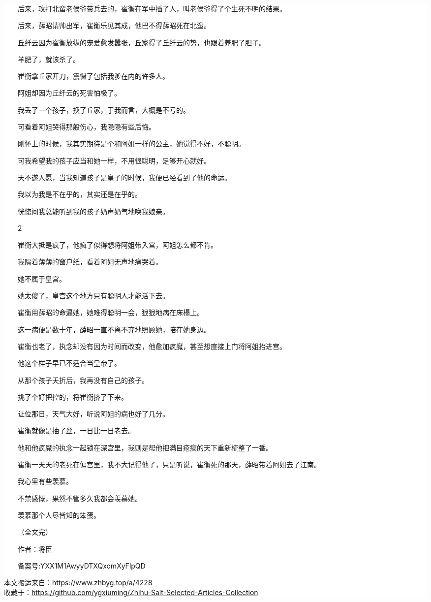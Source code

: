 &emsp;&emsp;后来，攻打北蛮老侯爷带兵去的，崔衡在军中插了人，叫老侯爷得了个生死不明的结果。  
  
&emsp;&emsp;后来，薛昭请帅出军，崔衡乐见其成，他巴不得薛昭死在北蛮。  
  
&emsp;&emsp;丘纤云因为崔衡放纵的宠爱愈发嚣张，丘家得了丘纤云的势，也跟着养肥了胆子。  
  
&emsp;&emsp;羊肥了，就该杀了。  
  
&emsp;&emsp;崔衡拿丘家开刀，震慑了包括我爹在内的许多人。  
  
&emsp;&emsp;阿姐却因为丘纤云的死害怕极了。  
  
&emsp;&emsp;我丢了一个孩子，换了丘家，于我而言，大概是不亏的。  
  
&emsp;&emsp;可看着阿姐哭得那般伤心，我隐隐有些后悔。  
  
&emsp;&emsp;刚怀上的时候，我其实期待是个和阿姐一样的公主，她觉得不好，不聪明。  
  
&emsp;&emsp;可我希望我的孩子应当和她一样，不用很聪明，足够开心就好。  
  
&emsp;&emsp;天不遂人愿，当我知道孩子是皇子的时候，我便已经看到了他的命运。  
  
&emsp;&emsp;我以为我是不在乎的，其实还是在乎的。  
  
&emsp;&emsp;恍惚间我总能听到我的孩子奶声奶气地唤我娘亲。  
  
&emsp;&emsp;2  
  
&emsp;&emsp;崔衡大抵是疯了，他疯了似得想将阿姐带入宫，阿姐怎么都不肯。  
  
&emsp;&emsp;我隔着薄薄的窗户纸，看着阿姐无声地痛哭着。  
  
&emsp;&emsp;她不属于皇宫。  
  
&emsp;&emsp;她太傻了，皇宫这个地方只有聪明人才能活下去。  
  
&emsp;&emsp;崔衡用薛昭的命逼她，她难得聪明一会，狠狠地病在床榻上。  
  
&emsp;&emsp;这一病便是数十年，薛昭一直不离不弃地照顾她，陪在她身边。  
  
&emsp;&emsp;崔衡也老了，执念却没有因为时间而改变，他愈加疯魔，甚至想直接上门将阿姐抬进宫。  
  
&emsp;&emsp;他这个样子早已不适合当皇帝了。  
  
&emsp;&emsp;从那个孩子夭折后，我再没有自己的孩子。  
  
&emsp;&emsp;挑了个好把控的，将崔衡挤了下来。  
  
&emsp;&emsp;让位那日，天气大好，听说阿姐的病也好了几分。  
  
&emsp;&emsp;崔衡就像是抽了丝，一日比一日老去。  
  
&emsp;&emsp;他和他疯魔的执念一起锁在深宫里，我则是帮他把满目疮痍的天下重新梳整了一番。  
  
&emsp;&emsp;崔衡一天天的老死在偏宫里，我不大记得他了，只是听说，崔衡死的那天，薛昭带着阿姐去了江南。  
  
&emsp;&emsp;我心里有些羡慕。  
  
&emsp;&emsp;不禁感慨，果然不管多久我都会羡慕她。  
  
&emsp;&emsp;羡慕那个人尽皆知的笨蛋。  
  
&emsp;&emsp;（全文完）　  
  
&emsp;&emsp;作者：将臣  
  
&emsp;&emsp;备案号:YXX1M1AwyyDTXQxomXyFlpQD  
  
本文搬运来自：https://www.zhbyg.top/a/4228  
 收藏于：https://github.com/ygxiuming/Zhihu-Salt-Selected-Articles-Collection